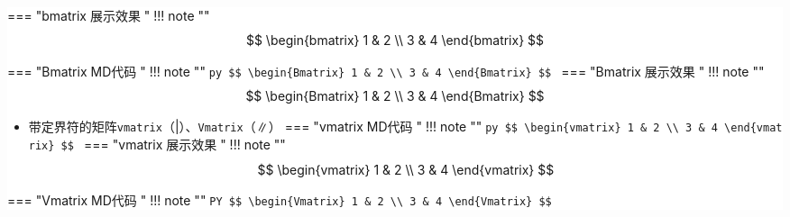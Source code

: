 === "bmatrix 展示效果 "
    !!! note ""
        $$
        \begin{bmatrix}
        1 & 2 \\ 3 & 4
        \end{bmatrix} 
        $$

=== "Bmatrix MD代码 "
    !!! note ""
        ```py
        $$
        \begin{Bmatrix}
        1 & 2 \\ 3 & 4
        \end{Bmatrix}
        $$
        ```
=== "Bmatrix 展示效果 "
    !!! note ""
        $$
        \begin{Bmatrix}
        1 & 2 \\ 3 & 4
        \end{Bmatrix}
        $$

- 带定界符的矩阵`vmatrix`（|）、`Vmatrix`（∥）
=== "vmatrix MD代码 "
    !!! note ""
        ```py
        $$
        \begin{vmatrix}
        1 & 2 \\ 3 & 4
        \end{vmatrix}
        $$
        ```
=== "vmatrix 展示效果 "
    !!! note ""
        $$
        \begin{vmatrix}
        1 & 2 \\ 3 & 4
        \end{vmatrix}
        $$

=== "Vmatrix MD代码 "
    !!! note ""
        ```PY
        $$
        \begin{Vmatrix}
        1 & 2 \\ 3 & 4
        \end{Vmatrix}
        $$
        ```
